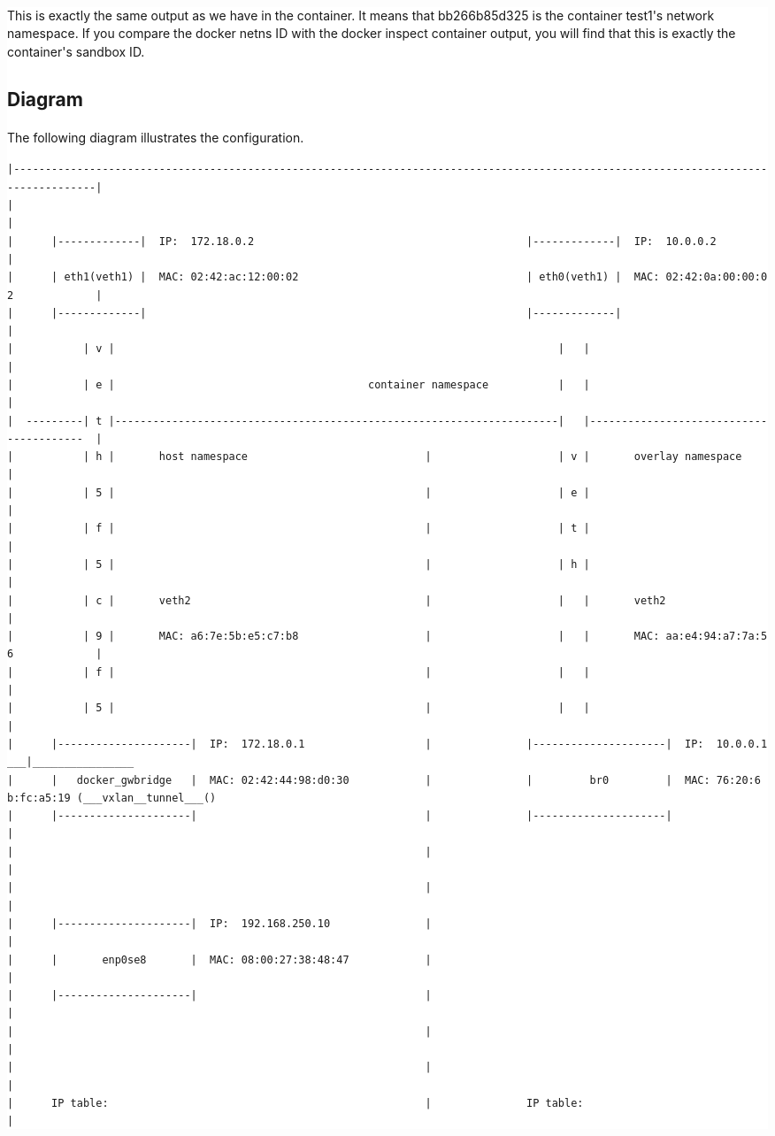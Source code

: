 This is exactly the same output as we have in the container. It means that bb266b85d325 is the container test1's network namespace. If you compare the docker netns ID with the docker inspect container output, you will find that this is exactly the container's sandbox ID.

## Diagram

The following diagram illustrates the configuration.

```text
|-------------------------------------------------------------------------------------------------------------------------------------|
|                                                                                                                                     |
|      |-------------|  IP:  172.18.0.2                                           |-------------|  IP:  10.0.0.2                      |
|      | eth1(veth1) |  MAC: 02:42:ac:12:00:02                                    | eth0(veth1) |  MAC: 02:42:0a:00:00:02             |        
|      |-------------|                                                            |-------------|                                     |
|           | v |                                                                      |   |                                          |
|           | e |                                        container namespace           |   |                                          |
|  ---------| t |----------------------------------------------------------------------|   |----------------------------------------  |
|           | h |       host namespace                            |                    | v |       overlay namespace                  |
|           | 5 |                                                 |                    | e |                                          |
|           | f |                                                 |                    | t |                                          |
|           | 5 |                                                 |                    | h |                                          |
|           | c |       veth2                                     |                    |   |       veth2                              |
|           | 9 |       MAC: a6:7e:5b:e5:c7:b8                    |                    |   |       MAC: aa:e4:94:a7:7a:56             |
|           | f |                                                 |                    |   |                                          |
|           | 5 |                                                 |                    |   |                                          |
|      |---------------------|  IP:  172.18.0.1                   |               |---------------------|  IP:  10.0.0.1           ___|________________ 
|      |   docker_gwbridge   |  MAC: 02:42:44:98:d0:30            |               |         br0         |  MAC: 76:20:6b:fc:a5:19 (___vxlan__tunnel___() 
|      |---------------------|                                    |               |---------------------|                             |
|                                                                 |                                                                   |
|                                                                 |                                                                   |
|      |---------------------|  IP:  192.168.250.10               |                                                                   |
|      |       enp0se8       |  MAC: 08:00:27:38:48:47            |                                                                   |
|      |---------------------|                                    |                                                                   |
|                                                                 |                                                                   |
|                                                                 |                                                                   |
|      IP table:                                                  |               IP table:                                           |
```
